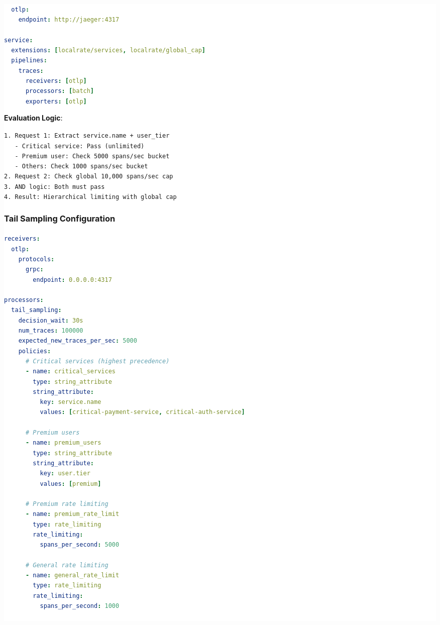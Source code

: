 ```yaml
  otlp:
    endpoint: http://jaeger:4317

service:
  extensions: [localrate/services, localrate/global_cap]
  pipelines:
    traces:
      receivers: [otlp]
      processors: [batch]
      exporters: [otlp]
```

**Evaluation Logic**:
```
1. Request 1: Extract service.name + user_tier
   - Critical service: Pass (unlimited)
   - Premium user: Check 5000 spans/sec bucket
   - Others: Check 1000 spans/sec bucket
2. Request 2: Check global 10,000 spans/sec cap
3. AND logic: Both must pass
4. Result: Hierarchical limiting with global cap
```

### Tail Sampling Configuration

```yaml
receivers:
  otlp:
    protocols:
      grpc:
        endpoint: 0.0.0.0:4317

processors:
  tail_sampling:
    decision_wait: 30s
    num_traces: 100000
    expected_new_traces_per_sec: 5000
    policies:
      # Critical services (highest precedence)
      - name: critical_services
        type: string_attribute
        string_attribute:
          key: service.name
          values: [critical-payment-service, critical-auth-service]
      
      # Premium users
      - name: premium_users
        type: string_attribute
        string_attribute:
          key: user.tier
          values: [premium]
      
      # Premium rate limiting
      - name: premium_rate_limit
        type: rate_limiting
        rate_limiting:
          spans_per_second: 5000
      
      # General rate limiting
      - name: general_rate_limit
        type: rate_limiting
        rate_limiting:
          spans_per_second: 1000
          
```